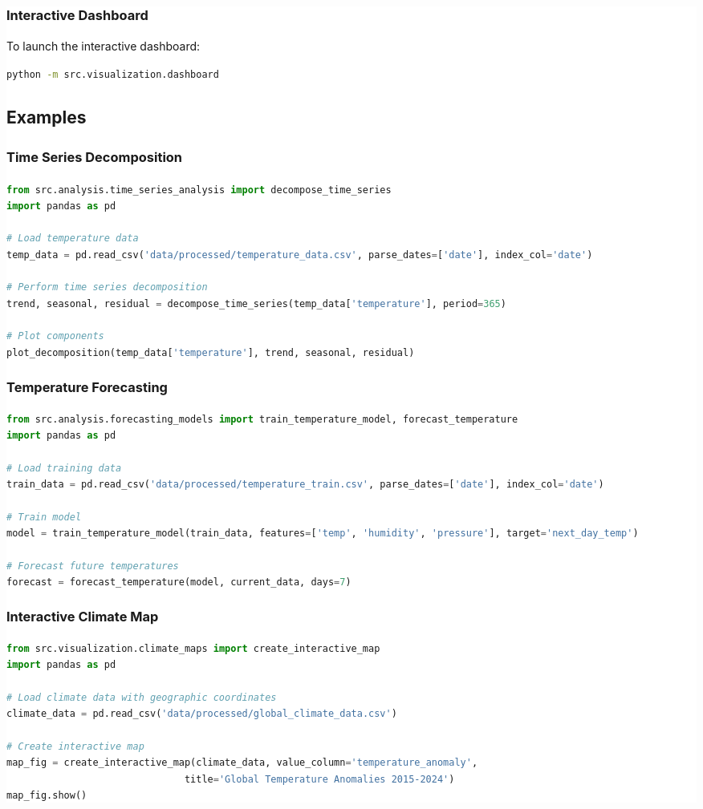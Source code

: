 ### Interactive Dashboard
To launch the interactive dashboard:
```bash
python -m src.visualization.dashboard
```

## Examples

### Time Series Decomposition
```python
from src.analysis.time_series_analysis import decompose_time_series
import pandas as pd

# Load temperature data
temp_data = pd.read_csv('data/processed/temperature_data.csv', parse_dates=['date'], index_col='date')

# Perform time series decomposition
trend, seasonal, residual = decompose_time_series(temp_data['temperature'], period=365)

# Plot components
plot_decomposition(temp_data['temperature'], trend, seasonal, residual)
```

### Temperature Forecasting
```python
from src.analysis.forecasting_models import train_temperature_model, forecast_temperature
import pandas as pd

# Load training data
train_data = pd.read_csv('data/processed/temperature_train.csv', parse_dates=['date'], index_col='date')

# Train model
model = train_temperature_model(train_data, features=['temp', 'humidity', 'pressure'], target='next_day_temp')

# Forecast future temperatures
forecast = forecast_temperature(model, current_data, days=7)
```

### Interactive Climate Map
```python
from src.visualization.climate_maps import create_interactive_map
import pandas as pd

# Load climate data with geographic coordinates
climate_data = pd.read_csv('data/processed/global_climate_data.csv')

# Create interactive map
map_fig = create_interactive_map(climate_data, value_column='temperature_anomaly', 
                               title='Global Temperature Anomalies 2015-2024')
map_fig.show()
```

